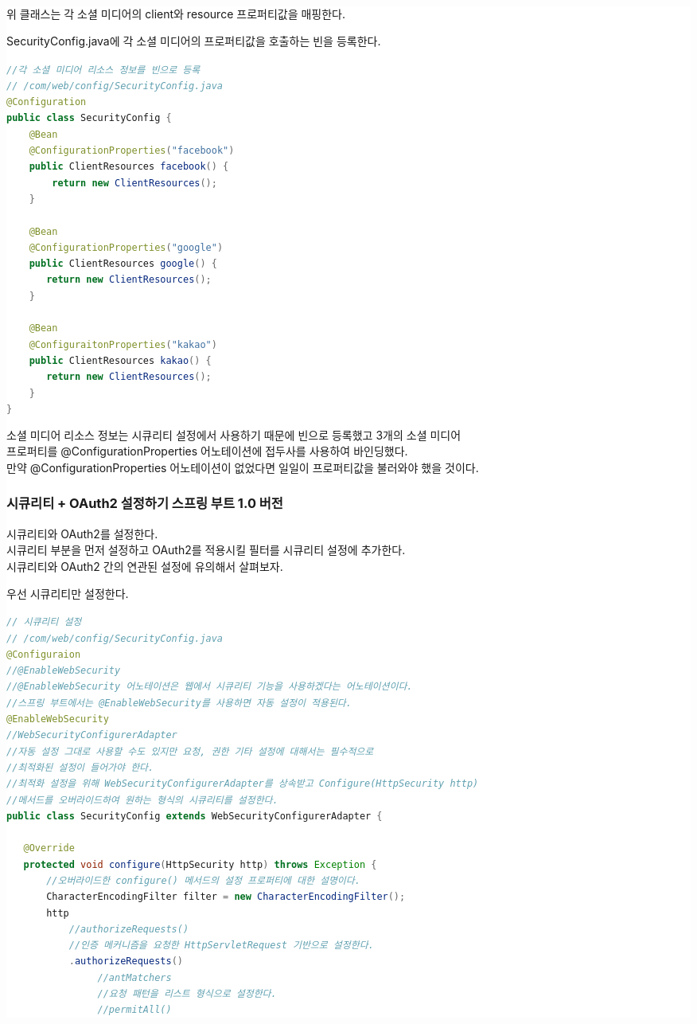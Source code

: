 위 클래스는 각 소셜 미디어의 client와 resource 프로퍼티값을 매핑한다.  

SecurityConfig.java에 각 소셜 미디어의 프로퍼티값을 호출하는 빈을 등록한다.  

```java
//각 소셜 미디어 리소스 정보를 빈으로 등록
// /com/web/config/SecurityConfig.java
@Configuration
public class SecurityConfig {
    @Bean
    @ConfigurationProperties("facebook")
    public ClientResources facebook() {
        return new ClientResources();
    }
    
    @Bean
    @ConfigurationProperties("google")
    public ClientResources google() {
       return new ClientResources();
    }
    
    @Bean
    @ConfiguraitonProperties("kakao")
    public ClientResources kakao() {
       return new ClientResources();
    }
}
```

소셜 미디어 리소스 정보는 시큐리티 설정에서 사용하기 때문에 빈으로 등록했고 3개의 소셜 미디어  
프로퍼티를 @ConfigurationProperties 어노테이션에 접두사를 사용하여 바인딩했다.  
만약 @ConfigurationProperties 어노테이션이 없었다면 일일이 프로퍼티값을 불러와야 했을 것이다.

### 시큐리티 + OAuth2 설정하기 스프링 부트 1.0 버전
시큐리티와 OAuth2를 설정한다.  
시큐리티 부분을 먼저 설정하고 OAuth2를 적용시킬 필터를 시큐리티 설정에 추가한다.  
시큐리티와 OAuth2 간의 연관된 설정에 유의해서 살펴보자.  
  
우선 시큐리티만 설정한다.  

```java
// 시큐리티 설정
// /com/web/config/SecurityConfig.java
@Configuraion
//@EnableWebSecurity
//@EnableWebSecurity 어노테이션은 웹에서 시큐리티 기능을 사용하겠다는 어노테이션이다.  
//스프링 부트에서는 @EnableWebSecurity를 사용하면 자동 설정이 적용된다.
@EnableWebSecurity
//WebSecurityConfigurerAdapter
//자동 설정 그대로 사용할 수도 있지만 요청, 권한 기타 설정에 대해서는 필수적으로
//최적화된 설정이 들어가야 한다.
//최적화 설정을 위해 WebSecurityConfigurerAdapter를 상속받고 Configure(HttpSecurity http)
//메서드를 오버라이드하여 원하는 형식의 시큐리티를 설정한다. 
public class SecurityConfig extends WebSecurityConfigurerAdapter {
   
   @Override
   protected void configure(HttpSecurity http) throws Exception {
       //오버라이드한 configure() 메서드의 설정 프로퍼티에 대한 설명이다.
       CharacterEncodingFilter filter = new CharacterEncodingFilter();
       http
           //authorizeRequests()
           //인증 메커니즘을 요청한 HttpServletRequest 기반으로 설정한다.
           .authorizeRequests()
                //antMatchers
                //요청 패턴을 리스트 형식으로 설정한다.
                //permitAll()
```